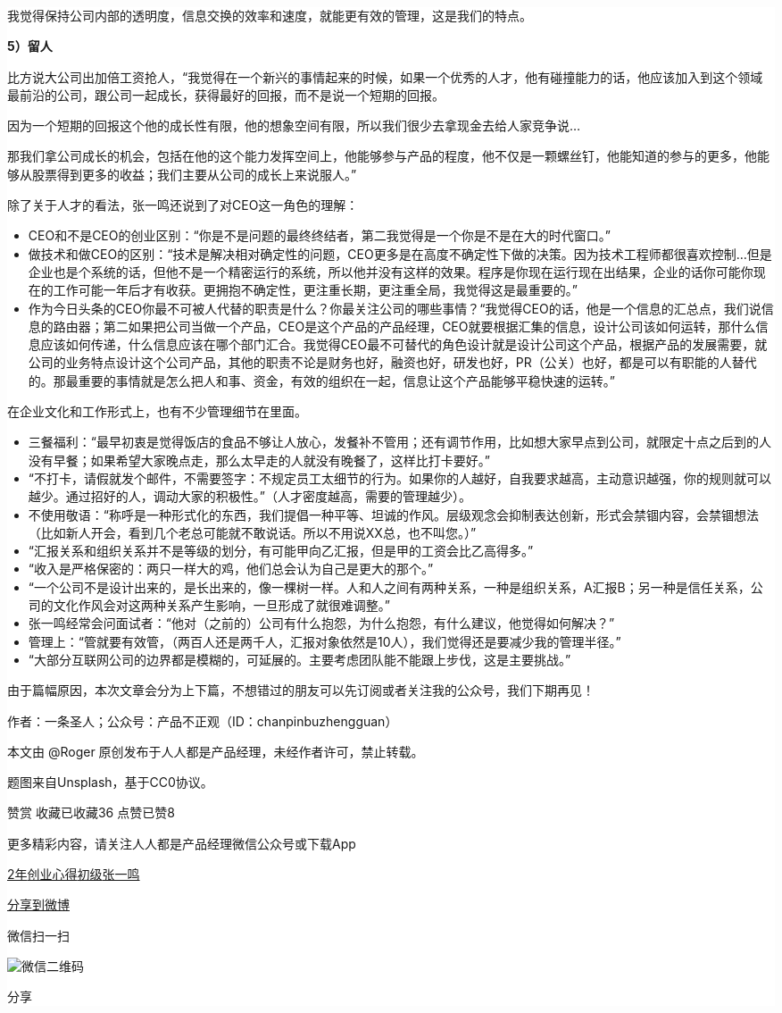 我觉得保持公司内部的透明度，信息交换的效率和速度，就能更有效的管理，这是我们的特点。

**5）留人**

比方说大公司出加倍工资抢人，“我觉得在一个新兴的事情起来的时候，如果一个优秀的人才，他有碰撞能力的话，他应该加入到这个领域最前沿的公司，跟公司一起成长，获得最好的回报，而不是说一个短期的回报。

因为一个短期的回报这个他的成长性有限，他的想象空间有限，所以我们很少去拿现金去给人家竞争说…

那我们拿公司成长的机会，包括在他的这个能力发挥空间上，他能够参与产品的程度，他不仅是一颗螺丝钉，他能知道的参与的更多，他能够从股票得到更多的收益；我们主要从公司的成长上来说服人。”

除了关于人才的看法，张一鸣还说到了对CEO这一角色的理解：

*   CEO和不是CEO的创业区别：“你是不是问题的最终终结者，第二我觉得是一个你是不是在大的时代窗口。”
*   做技术和做CEO的区别：“技术是解决相对确定性的问题，CEO更多是在高度不确定性下做的决策。因为技术工程师都很喜欢控制…但是企业也是个系统的话，但他不是一个精密运行的系统，所以他并没有这样的效果。程序是你现在运行现在出结果，企业的话你可能你现在的工作可能一年后才有收获。更拥抱不确定性，更注重长期，更注重全局，我觉得这是最重要的。”
*   作为今日头条的CEO你最不可被人代替的职责是什么？你最关注公司的哪些事情？“我觉得CEO的话，他是一个信息的汇总点，我们说信息的路由器；第二如果把公司当做一个产品，CEO是这个产品的产品经理，CEO就要根据汇集的信息，设计公司该如何运转，那什么信息应该如何传递，什么信息应该在哪个部门汇合。我觉得CEO最不可替代的角色设计就是设计公司这个产品，根据产品的发展需要，就公司的业务特点设计这个公司产品，其他的职责不论是财务也好，融资也好，研发也好，PR（公关）也好，都是可以有职能的人替代的。那最重要的事情就是怎么把人和事、资金，有效的组织在一起，信息让这个产品能够平稳快速的运转。”

在企业文化和工作形式上，也有不少管理细节在里面。

*   三餐福利：“最早初衷是觉得饭店的食品不够让人放心，发餐补不管用；还有调节作用，比如想大家早点到公司，就限定十点之后到的人没有早餐；如果希望大家晚点走，那么太早走的人就没有晚餐了，这样比打卡要好。”
*   “不打卡，请假就发个邮件，不需要签字：不规定员工太细节的行为。如果你的人越好，自我要求越高，主动意识越强，你的规则就可以越少。通过招好的人，调动大家的积极性。”（人才密度越高，需要的管理越少）。
*   不使用敬语：“称呼是一种形式化的东西，我们提倡一种平等、坦诚的作风。层级观念会抑制表达创新，形式会禁锢内容，会禁锢想法（比如新人开会，看到几个老总可能就不敢说话。所以不用说XX总，也不叫您。）”
*   “汇报关系和组织关系并不是等级的划分，有可能甲向乙汇报，但是甲的工资会比乙高得多。”
*   “收入是严格保密的：两只一样大的鸡，他们总会认为自己是更大的那个。”
*   “一个公司不是设计出来的，是长出来的，像一棵树一样。人和人之间有两种关系，一种是组织关系，A汇报B；另一种是信任关系，公司的文化作风会对这两种关系产生影响，一旦形成了就很难调整。”
*   张一鸣经常会问面试者：“他对（之前的）公司有什么抱怨，为什么抱怨，有什么建议，他觉得如何解决？”
*   管理上：“管就要有效管，（两百人还是两千人，汇报对象依然是10人），我们觉得还是要减少我的管理半径。”
*   “大部分互联网公司的边界都是模糊的，可延展的。主要考虑团队能不能跟上步伐，这是主要挑战。”

由于篇幅原因，本次文章会分为上下篇，不想错过的朋友可以先订阅或者关注我的公众号，我们下期再见！

作者：一条圣人；公众号：产品不正观（ID：chanpinbuzhengguan）

本文由 @Roger 原创发布于人人都是产品经理，未经作者许可，禁止转载。

题图来自Unsplash，基于CC0协议。

赞赏 收藏已收藏36 点赞已赞8

更多精彩内容，请关注人人都是产品经理微信公众号或下载App

[2年](https://www.woshipm.com/tag/2%e5%b9%b4)[创业心得](https://www.woshipm.com/tag/%e5%88%9b%e4%b8%9a%e5%bf%83%e5%be%97)[初级](https://www.woshipm.com/tag/%e5%88%9d%e7%ba%a7)[张一鸣](https://www.woshipm.com/tag/%e5%bc%a0%e4%b8%80%e9%b8%a3)

[分享到微博](https://service.weibo.com/share/share.php?appkey=2775287854&title=13场演讲访谈精华，看张一鸣的创业心得（上）&url=https://www.woshipm.com/chuangye/4426610.html&pic=https://image.woshipm.com/wp-files/2021/03/rQXlsNShvmXcXc8R8QTh.jpg)

微信扫一扫

![微信二维码](https://api.pwmqr.com/qrcode/create/?url=https://www.woshipm.com/chuangye/4426610.html)

分享